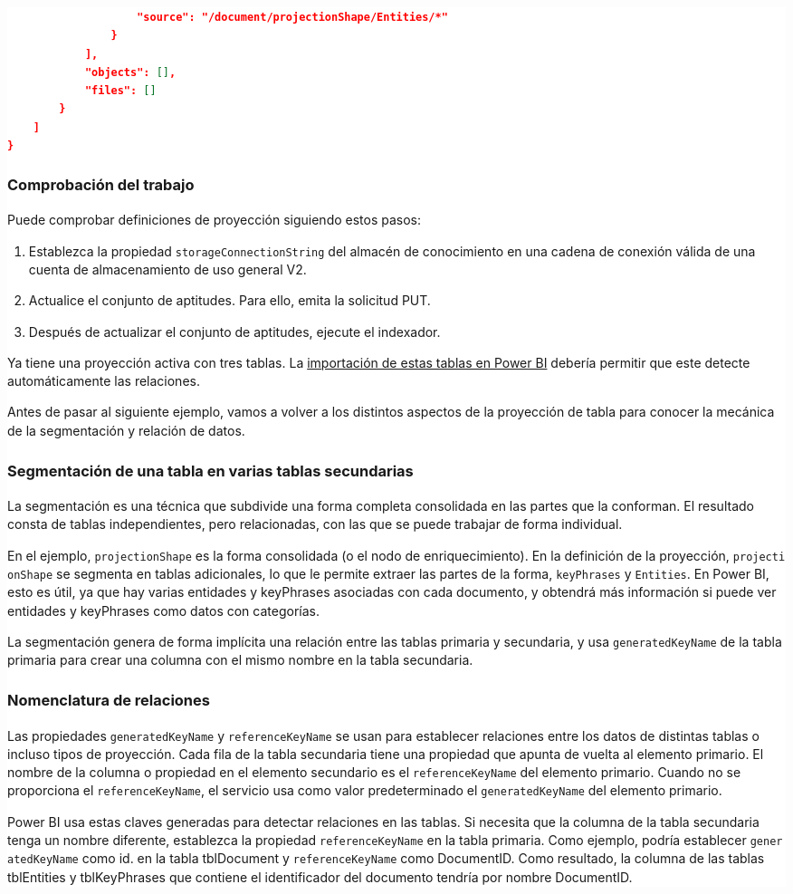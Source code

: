 ```json
                    "source": "/document/projectionShape/Entities/*"
                }
            ],
            "objects": [],
            "files": []
        }
    ]
}
```

### <a name="test-your-work"></a>Comprobación del trabajo

Puede comprobar definiciones de proyección siguiendo estos pasos:

1. Establezca la propiedad `storageConnectionString` del almacén de conocimiento en una cadena de conexión válida de una cuenta de almacenamiento de uso general V2.  

1. Actualice el conjunto de aptitudes. Para ello, emita la solicitud PUT.

1. Después de actualizar el conjunto de aptitudes, ejecute el indexador. 

Ya tiene una proyección activa con tres tablas. La [importación de estas tablas en Power BI](knowledge-store-connect-power-bi.md) debería permitir que este detecte automáticamente las relaciones.

Antes de pasar al siguiente ejemplo, vamos a volver a los distintos aspectos de la proyección de tabla para conocer la mecánica de la segmentación y relación de datos.

### <a name="slicing-a-table-into-multiple-child-tables"></a>Segmentación de una tabla en varias tablas secundarias

La segmentación es una técnica que subdivide una forma completa consolidada en las partes que la conforman. El resultado consta de tablas independientes, pero relacionadas, con las que se puede trabajar de forma individual.

En el ejemplo, `projectionShape` es la forma consolidada (o el nodo de enriquecimiento). En la definición de la proyección, `projectionShape` se segmenta en tablas adicionales, lo que le permite extraer las partes de la forma, `keyPhrases` y `Entities`. En Power BI, esto es útil, ya que hay varias entidades y keyPhrases asociadas con cada documento, y obtendrá más información si puede ver entidades y keyPhrases como datos con categorías.

La segmentación genera de forma implícita una relación entre las tablas primaria y secundaria, y usa `generatedKeyName` de la tabla primaria para crear una columna con el mismo nombre en la tabla secundaria. 

### <a name="naming-relationships"></a>Nomenclatura de relaciones

Las propiedades `generatedKeyName` y `referenceKeyName` se usan para establecer relaciones entre los datos de distintas tablas o incluso tipos de proyección. Cada fila de la tabla secundaria tiene una propiedad que apunta de vuelta al elemento primario. El nombre de la columna o propiedad en el elemento secundario es el `referenceKeyName` del elemento primario. Cuando no se proporciona el `referenceKeyName`, el servicio usa como valor predeterminado el `generatedKeyName` del elemento primario. 

Power BI usa estas claves generadas para detectar relaciones en las tablas. Si necesita que la columna de la tabla secundaria tenga un nombre diferente, establezca la propiedad `referenceKeyName` en la tabla primaria. Como ejemplo, podría establecer `generatedKeyName` como id. en la tabla tblDocument y `referenceKeyName` como DocumentID. Como resultado, la columna de las tablas tblEntities y tblKeyPhrases que contiene el identificador del documento tendría por nombre DocumentID.

